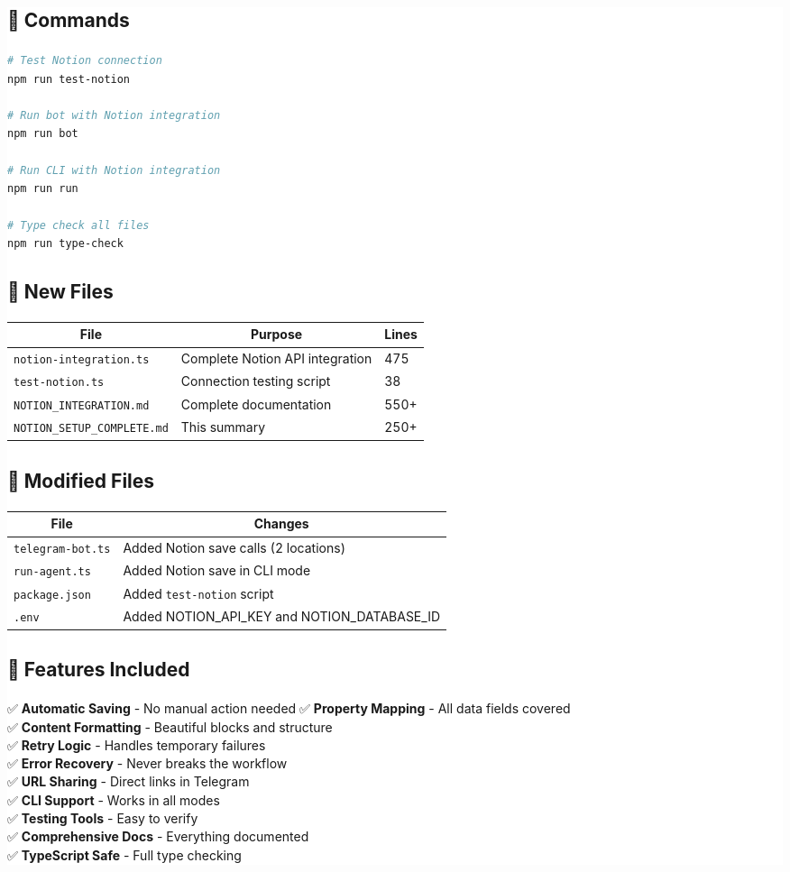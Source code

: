 ## 🔧 Commands

```bash
# Test Notion connection
npm run test-notion

# Run bot with Notion integration
npm run bot

# Run CLI with Notion integration  
npm run run

# Type check all files
npm run type-check
```

## 📁 New Files

| File | Purpose | Lines |
|------|---------|-------|
| `notion-integration.ts` | Complete Notion API integration | 475 |
| `test-notion.ts` | Connection testing script | 38 |
| `NOTION_INTEGRATION.md` | Complete documentation | 550+ |
| `NOTION_SETUP_COMPLETE.md` | This summary | 250+ |

## 📝 Modified Files

| File | Changes |
|------|---------|
| `telegram-bot.ts` | Added Notion save calls (2 locations) |
| `run-agent.ts` | Added Notion save in CLI mode |
| `package.json` | Added `test-notion` script |
| `.env` | Added NOTION_API_KEY and NOTION_DATABASE_ID |

## 🎨 Features Included

✅ **Automatic Saving** - No manual action needed
✅ **Property Mapping** - All data fields covered  
✅ **Content Formatting** - Beautiful blocks and structure  
✅ **Retry Logic** - Handles temporary failures  
✅ **Error Recovery** - Never breaks the workflow  
✅ **URL Sharing** - Direct links in Telegram  
✅ **CLI Support** - Works in all modes  
✅ **Testing Tools** - Easy to verify  
✅ **Comprehensive Docs** - Everything documented  
✅ **TypeScript Safe** - Full type checking  
